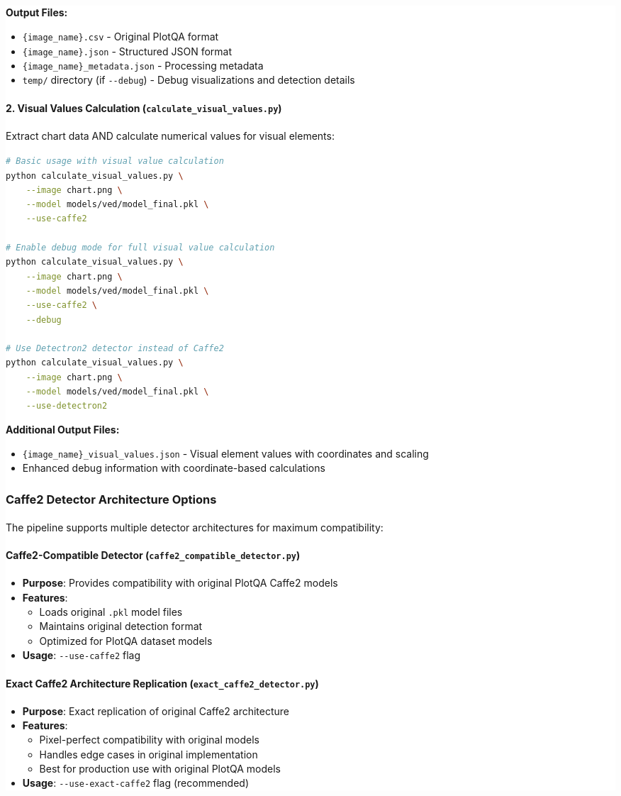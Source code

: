 **Output Files:**
- `{image_name}.csv` - Original PlotQA format
- `{image_name}.json` - Structured JSON format
- `{image_name}_metadata.json` - Processing metadata
- `temp/` directory (if `--debug`) - Debug visualizations and detection details

#### 2. Visual Values Calculation (`calculate_visual_values.py`)

Extract chart data AND calculate numerical values for visual elements:

```bash
# Basic usage with visual value calculation
python calculate_visual_values.py \
    --image chart.png \
    --model models/ved/model_final.pkl \
    --use-caffe2

# Enable debug mode for full visual value calculation
python calculate_visual_values.py \
    --image chart.png \
    --model models/ved/model_final.pkl \
    --use-caffe2 \
    --debug

# Use Detectron2 detector instead of Caffe2
python calculate_visual_values.py \
    --image chart.png \
    --model models/ved/model_final.pkl \
    --use-detectron2
```

**Additional Output Files:**
- `{image_name}_visual_values.json` - Visual element values with coordinates and scaling
- Enhanced debug information with coordinate-based calculations

### Caffe2 Detector Architecture Options

The pipeline supports multiple detector architectures for maximum compatibility:

#### Caffe2-Compatible Detector (`caffe2_compatible_detector.py`)
- **Purpose**: Provides compatibility with original PlotQA Caffe2 models
- **Features**: 
  - Loads original `.pkl` model files
  - Maintains original detection format
  - Optimized for PlotQA dataset models
- **Usage**: `--use-caffe2` flag

#### Exact Caffe2 Architecture Replication (`exact_caffe2_detector.py`)
- **Purpose**: Exact replication of original Caffe2 architecture
- **Features**:
  - Pixel-perfect compatibility with original models
  - Handles edge cases in original implementation
  - Best for production use with original PlotQA models
- **Usage**: `--use-exact-caffe2` flag (recommended)
